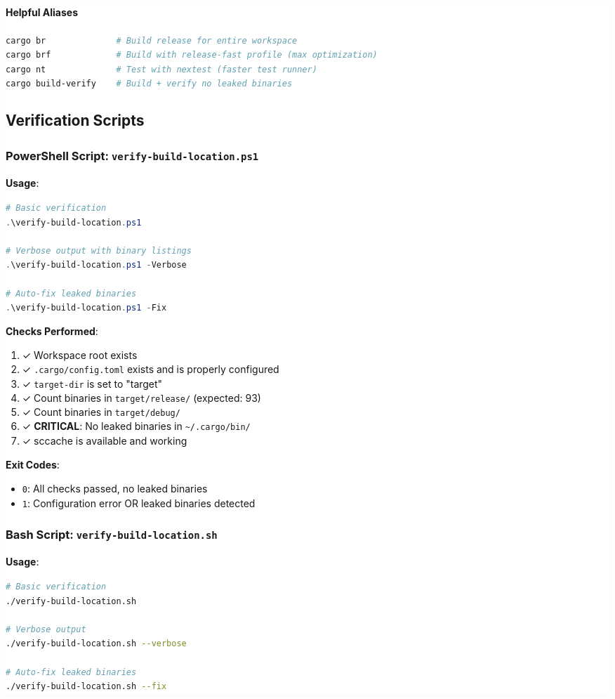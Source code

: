 #### Helpful Aliases

```bash
cargo br              # Build release for entire workspace
cargo brf             # Build with release-fast profile (max optimization)
cargo nt              # Test with nextest (faster test runner)
cargo build-verify    # Build + verify no leaked binaries
```

## Verification Scripts

### PowerShell Script: `verify-build-location.ps1`

**Usage**:

```powershell
# Basic verification
.\verify-build-location.ps1

# Verbose output with binary listings
.\verify-build-location.ps1 -Verbose

# Auto-fix leaked binaries
.\verify-build-location.ps1 -Fix
```

**Checks Performed**:

1. ✓ Workspace root exists
1. ✓ `.cargo/config.toml` exists and is properly configured
1. ✓ `target-dir` is set to "target"
1. ✓ Count binaries in `target/release/` (expected: 93)
1. ✓ Count binaries in `target/debug/`
1. ✓ **CRITICAL**: No leaked binaries in `~/.cargo/bin/`
1. ✓ sccache is available and working

**Exit Codes**:

- `0`: All checks passed, no leaked binaries
- `1`: Configuration error OR leaked binaries detected

### Bash Script: `verify-build-location.sh`

**Usage**:

```bash
# Basic verification
./verify-build-location.sh

# Verbose output
./verify-build-location.sh --verbose

# Auto-fix leaked binaries
./verify-build-location.sh --fix
```
